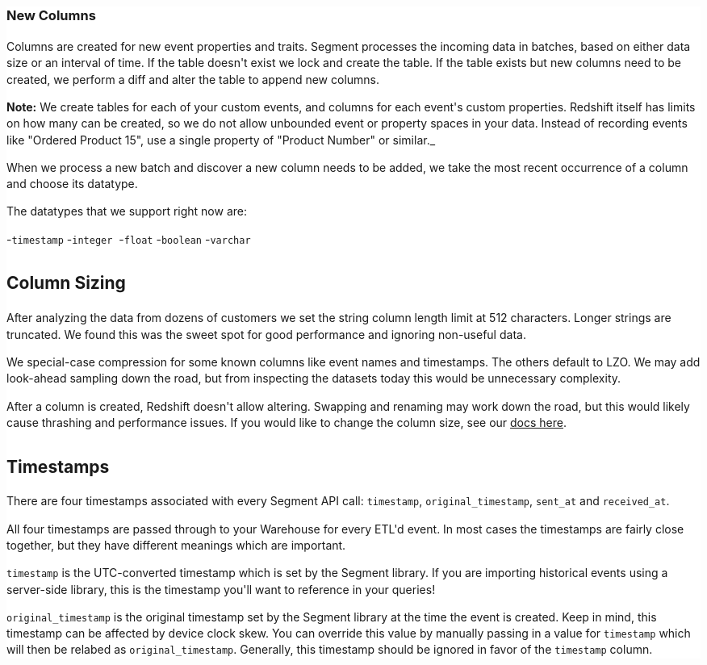 ### New Columns

Columns are created for new event properties and traits. Segment processes the incoming data in batches, based on either data size or an interval of time. If the table doesn't exist we lock and create the table. If the table exists but new columns need to be created, we perform a diff and alter the table to append new columns.

**Note:** We create tables for each of your custom events, and columns for each event's custom properties. Redshift itself has limits on how many can be created, so we do not allow unbounded event or property spaces in your data. Instead of recording events like "Ordered Product 15", use a single property of "Product Number" or similar._

When we process a new batch and discover a new column needs to be added, we take the most recent occurrence of a column and choose its datatype.

The datatypes that we support right now are: 

-`timestamp`
-`integer` 
-`float`
-`boolean`
-`varchar`

## Column Sizing

After analyzing the data from dozens of customers we set the string column length limit at 512 characters. Longer strings are truncated. We found this was the sweet spot for good performance and ignoring non-useful data.

We special-case compression for some known columns like event names and timestamps. The others default to LZO. We may add look-ahead sampling down the road, but from inspecting the datasets today this would be unnecessary complexity.

After a column is created, Redshift doesn't allow altering. Swapping and renaming may work down the road, but this would likely cause thrashing and performance issues. If you would like to change the column size, see our [docs here](/docs/connections/storage/warehouses/redshift-faq/#varchar-size-limits-).

## Timestamps

There are four timestamps associated with every Segment API call: `timestamp`, `original_timestamp`, `sent_at` and `received_at`.

All four timestamps are passed through to your Warehouse for every ETL'd event. In most cases the timestamps are fairly close together, but they have different meanings which are important.

`timestamp` is the UTC-converted timestamp which is set by the Segment library. If you are importing historical events using a server-side library, this is the timestamp you'll want to reference in your queries!

`original_timestamp` is the original timestamp set by the Segment library at the time the event is created.  Keep in mind, this timestamp can be affected by device clock skew. You can override this value by manually passing in a value for `timestamp` which will then be relabed as `original_timestamp`. Generally, this timestamp should be ignored in favor of the `timestamp` column.
